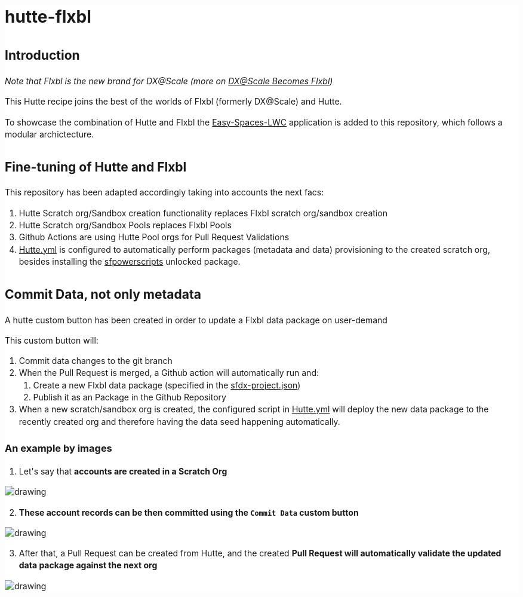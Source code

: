 # hutte-flxbl

## Introduction

_Note that Flxbl is the new brand for DX@Scale (more on [DX@Scale Becomes Flxbl](https://medium.com/flxbl/dx-scale-becomes-flxbl-%CB%88fleks%C9%99b-%C9%99-l-why-a9b12eb0f79b))_

This Hutte recipe joins the best of the worlds of Flxbl (formerly DX@Scale) and Hutte.

To showcase the combination of Hutte and Flxbl the [Easy-Spaces-LWC](https://github.com/trailheadapps/easy-spaces-lwc) application is added to this repository, which follows a modular archictecture.

## Fine-tuning of Hutte and Flxbl

This repository has been adapted accordingly taking into accounts the next facs:

1. Hutte Scratch org/Sandbox creation functionality replaces Flxbl scratch org/sandbox creation
2. Hutte Scratch org/Sandbox Pools replaces Flxbl Pools
3. Github Actions are using Hutte Pool orgs for Pull Request Validations
4. [Hutte.yml](./hutte.yml) is configured to automatically perform packages (metadata and data) provisioning to the created scratch org, besides installing the [sfpowerscripts](https://github.com/dxatscale/sfpowerscripts-artifact) unlocked package.

## Commit Data, not only metadata

A hutte custom button has been created in order to update a Flxbl data package on user-demand

This custom button will:

1. Commit data changes to the git branch
2. When the Pull Request is merged, a Github action will automatically run and:
   1. Create a new Flxbl data package (specified in the [sfdx-project.json](./sfdx-project.json))
   2. Publish it as an Package in the Github Repository
3. When a new scratch/sandbox org is created, the configured script in [Hutte.yml](hutte.yml) will deploy the new data package to the recently created org and therefore having the data seed happening automatically.

### An example by images

1. Let's say that **accounts are created in a Scratch Org**

<img src="./docs/images/data-and-metadata-changes-accounts-creation.png" alt="drawing" width="700"/>

2. **These account records can be then committed using the `Commit Data` custom button**

<img src="./docs/images/data-and-metadata-changes-1.png" alt="drawing" width="700"/>

3. After that, a Pull Request can be created from Hutte, and the created **Pull Request will automatically validate the updated data package against the next org**

<img src="./docs/images/data-and-metadata-changes-3.png" alt="drawing" width="700"/>
